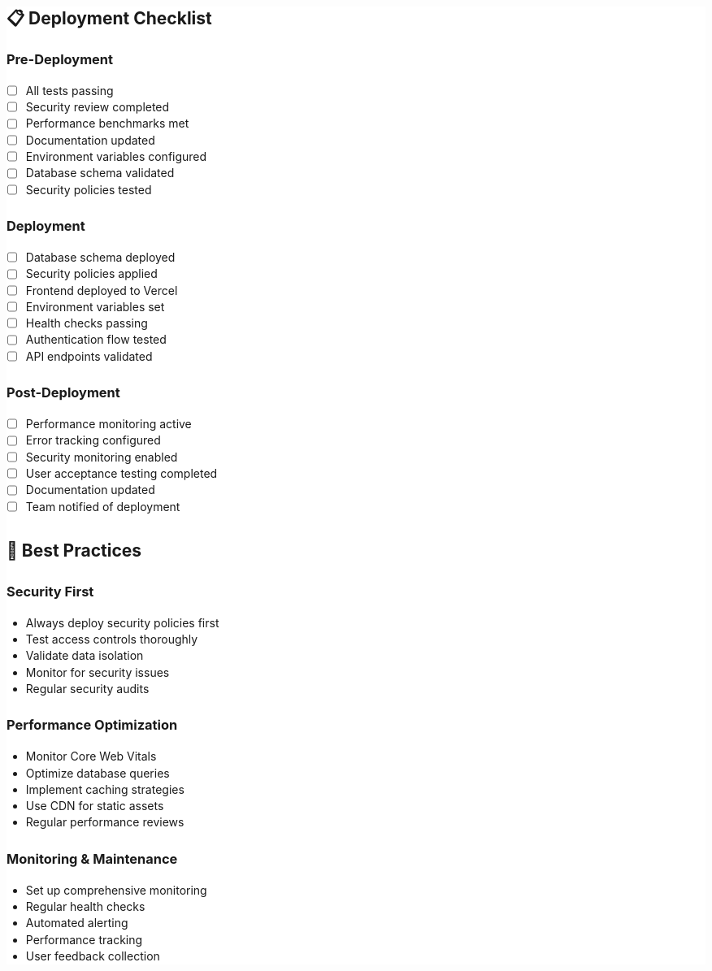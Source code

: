 ## 📋 **Deployment Checklist**

### **Pre-Deployment**
- [ ] All tests passing
- [ ] Security review completed
- [ ] Performance benchmarks met
- [ ] Documentation updated
- [ ] Environment variables configured
- [ ] Database schema validated
- [ ] Security policies tested

### **Deployment**
- [ ] Database schema deployed
- [ ] Security policies applied
- [ ] Frontend deployed to Vercel
- [ ] Environment variables set
- [ ] Health checks passing
- [ ] Authentication flow tested
- [ ] API endpoints validated

### **Post-Deployment**
- [ ] Performance monitoring active
- [ ] Error tracking configured
- [ ] Security monitoring enabled
- [ ] User acceptance testing completed
- [ ] Documentation updated
- [ ] Team notified of deployment

## 🎯 **Best Practices**

### **Security First**
- Always deploy security policies first
- Test access controls thoroughly
- Validate data isolation
- Monitor for security issues
- Regular security audits

### **Performance Optimization**
- Monitor Core Web Vitals
- Optimize database queries
- Implement caching strategies
- Use CDN for static assets
- Regular performance reviews

### **Monitoring & Maintenance**
- Set up comprehensive monitoring
- Regular health checks
- Automated alerting
- Performance tracking
- User feedback collection
